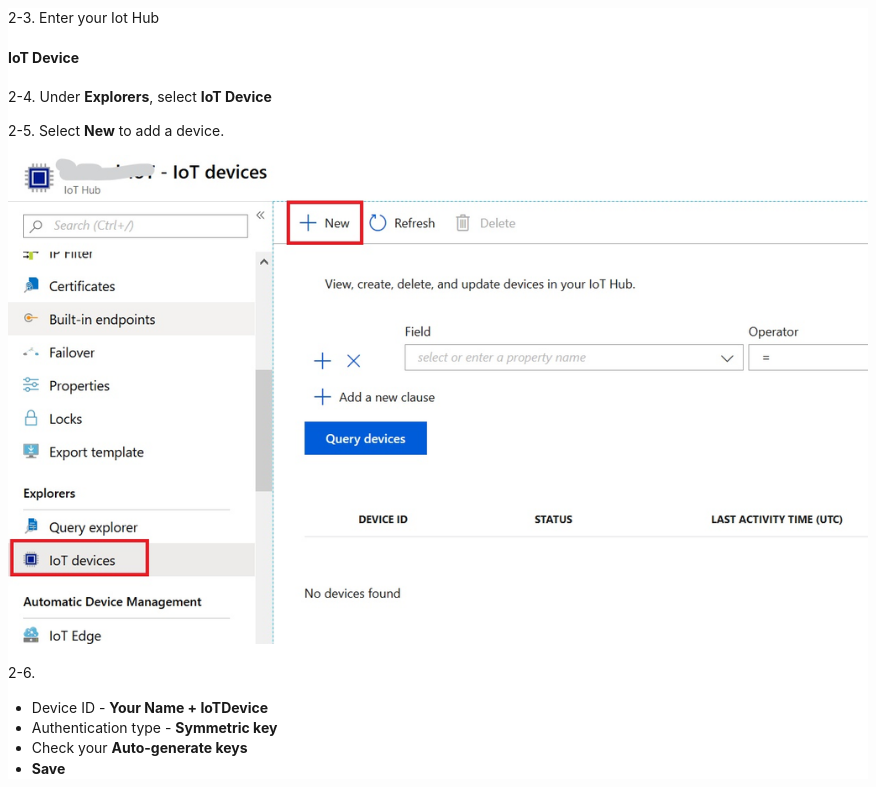 2-3. Enter your Iot Hub

#### IoT Device
2-4. Under **Explorers**, select **IoT Device**

2-5. Select **New** to add a device.

<p align="center">
    <img src="Images/IoTHub-004-CreatIotDevice.png">

2-6. 
* Device ID - **Your Name + IoTDevice**
* Authentication type - **Symmetric key**
* Check your **Auto-generate keys**
* **Save**

<p align="center">